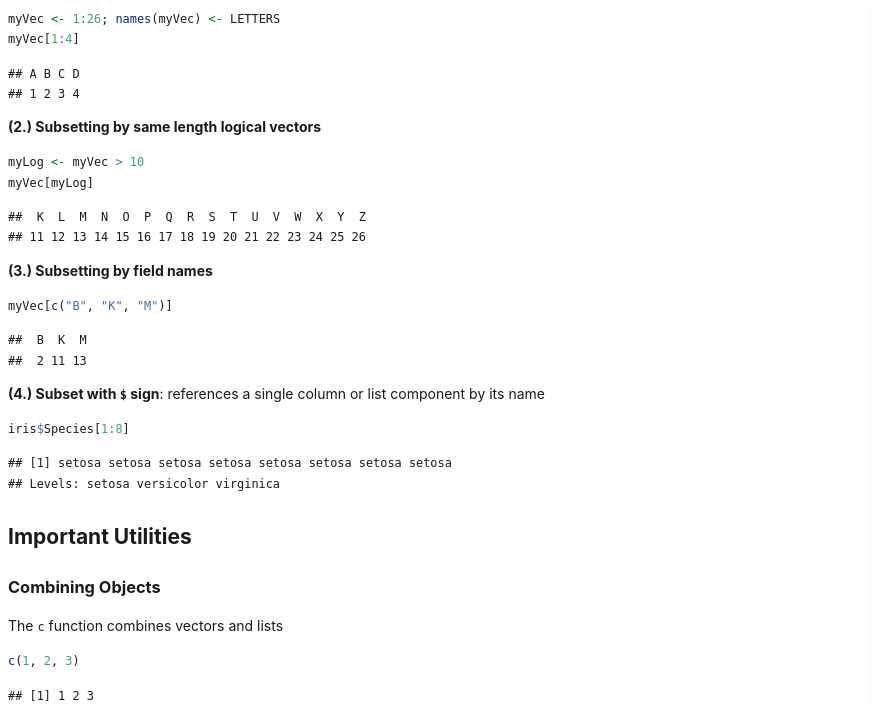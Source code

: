 ``` r
myVec <- 1:26; names(myVec) <- LETTERS 
myVec[1:4]
```

    ## A B C D 
    ## 1 2 3 4

**(2.) Subsetting by same length logical vectors**

``` r
myLog <- myVec > 10
myVec[myLog] 
```

    ##  K  L  M  N  O  P  Q  R  S  T  U  V  W  X  Y  Z 
    ## 11 12 13 14 15 16 17 18 19 20 21 22 23 24 25 26

**(3.) Subsetting by field names**

``` r
myVec[c("B", "K", "M")]
```

    ##  B  K  M 
    ##  2 11 13

**(4.) Subset with `$` sign**: references a single column or list component by its name

``` r
iris$Species[1:8]
```

    ## [1] setosa setosa setosa setosa setosa setosa setosa setosa
    ## Levels: setosa versicolor virginica

## Important Utilities

### Combining Objects

The `c` function combines vectors and lists

``` r
c(1, 2, 3)
```

    ## [1] 1 2 3
